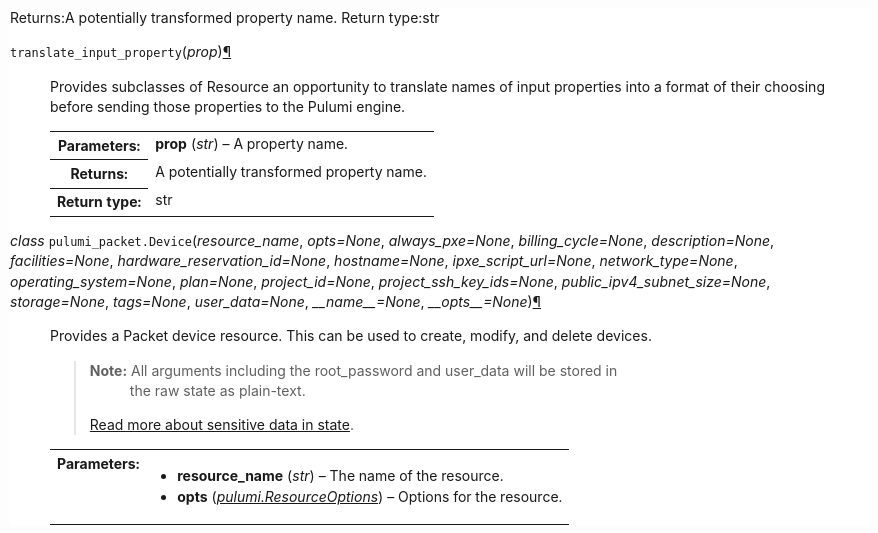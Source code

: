 <tr class="field-even field"><th class="field-name">Returns:</th><td class="field-body">A potentially transformed property name.</td>
</tr>
<tr class="field-odd field"><th class="field-name">Return type:</th><td class="field-body">str</td>
</tr>
</tbody>
</table>
</dd></dl>

<dl class="method">
<dt id="pulumi_packet.Connect.translate_input_property">
<code class="descname">translate_input_property</code><span class="sig-paren">(</span><em>prop</em><span class="sig-paren">)</span><a class="headerlink" href="#pulumi_packet.Connect.translate_input_property" title="Permalink to this definition">¶</a></dt>
<dd><p>Provides subclasses of Resource an opportunity to translate names of input properties into
a format of their choosing before sending those properties to the Pulumi engine.</p>
<table class="docutils field-list" frame="void" rules="none">
<col class="field-name" />
<col class="field-body" />
<tbody valign="top">
<tr class="field-odd field"><th class="field-name">Parameters:</th><td class="field-body"><strong>prop</strong> (<em>str</em>) – A property name.</td>
</tr>
<tr class="field-even field"><th class="field-name">Returns:</th><td class="field-body">A potentially transformed property name.</td>
</tr>
<tr class="field-odd field"><th class="field-name">Return type:</th><td class="field-body">str</td>
</tr>
</tbody>
</table>
</dd></dl>

</dd></dl>

<dl class="class">
<dt id="pulumi_packet.Device">
<em class="property">class </em><code class="descclassname">pulumi_packet.</code><code class="descname">Device</code><span class="sig-paren">(</span><em>resource_name</em>, <em>opts=None</em>, <em>always_pxe=None</em>, <em>billing_cycle=None</em>, <em>description=None</em>, <em>facilities=None</em>, <em>hardware_reservation_id=None</em>, <em>hostname=None</em>, <em>ipxe_script_url=None</em>, <em>network_type=None</em>, <em>operating_system=None</em>, <em>plan=None</em>, <em>project_id=None</em>, <em>project_ssh_key_ids=None</em>, <em>public_ipv4_subnet_size=None</em>, <em>storage=None</em>, <em>tags=None</em>, <em>user_data=None</em>, <em>__name__=None</em>, <em>__opts__=None</em><span class="sig-paren">)</span><a class="headerlink" href="#pulumi_packet.Device" title="Permalink to this definition">¶</a></dt>
<dd><p>Provides a Packet device resource. This can be used to create,
modify, and delete devices.</p>
<blockquote>
<div><dl class="docutils">
<dt><strong>Note:</strong> All arguments including the root_password and user_data will be stored in</dt>
<dd>the raw state as plain-text.</dd>
</dl>
<p><a class="reference external" href="https://www.terraform.io/docs/state/sensitive-data.html">Read more about sensitive data in state</a>.</p>
</div></blockquote>
<table class="docutils field-list" frame="void" rules="none">
<col class="field-name" />
<col class="field-body" />
<tbody valign="top">
<tr class="field-odd field"><th class="field-name">Parameters:</th><td class="field-body"><ul class="first last simple">
<li><strong>resource_name</strong> (<em>str</em>) – The name of the resource.</li>
<li><strong>opts</strong> (<a class="reference internal" href="../pulumi/#pulumi.ResourceOptions" title="pulumi.ResourceOptions"><em>pulumi.ResourceOptions</em></a>) – Options for the resource.</li>